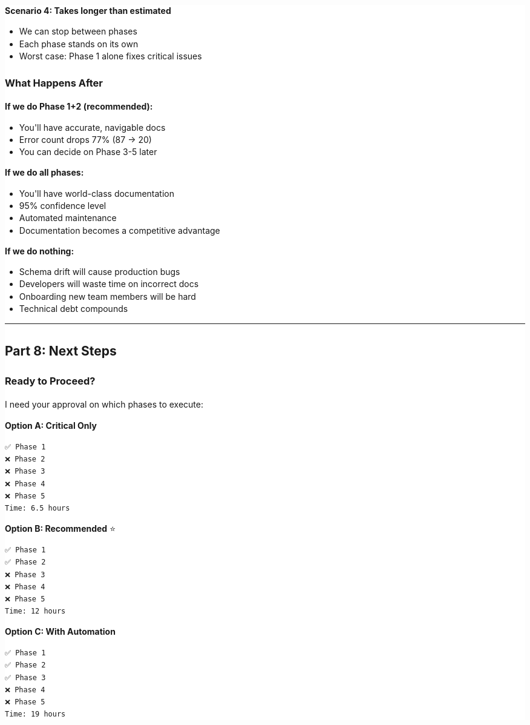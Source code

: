 **Scenario 4: Takes longer than estimated**
- We can stop between phases
- Each phase stands on its own
- Worst case: Phase 1 alone fixes critical issues

### What Happens After

**If we do Phase 1+2 (recommended):**
- You'll have accurate, navigable docs
- Error count drops 77% (87 → 20)
- You can decide on Phase 3-5 later

**If we do all phases:**
- You'll have world-class documentation
- 95% confidence level
- Automated maintenance
- Documentation becomes a competitive advantage

**If we do nothing:**
- Schema drift will cause production bugs
- Developers will waste time on incorrect docs
- Onboarding new team members will be hard
- Technical debt compounds

---

## Part 8: Next Steps

### Ready to Proceed?

I need your approval on which phases to execute:

**Option A: Critical Only**
```
✅ Phase 1
❌ Phase 2
❌ Phase 3
❌ Phase 4
❌ Phase 5
Time: 6.5 hours
```

**Option B: Recommended** ⭐
```
✅ Phase 1
✅ Phase 2
❌ Phase 3
❌ Phase 4
❌ Phase 5
Time: 12 hours
```

**Option C: With Automation**
```
✅ Phase 1
✅ Phase 2
✅ Phase 3
❌ Phase 4
❌ Phase 5
Time: 19 hours
```
